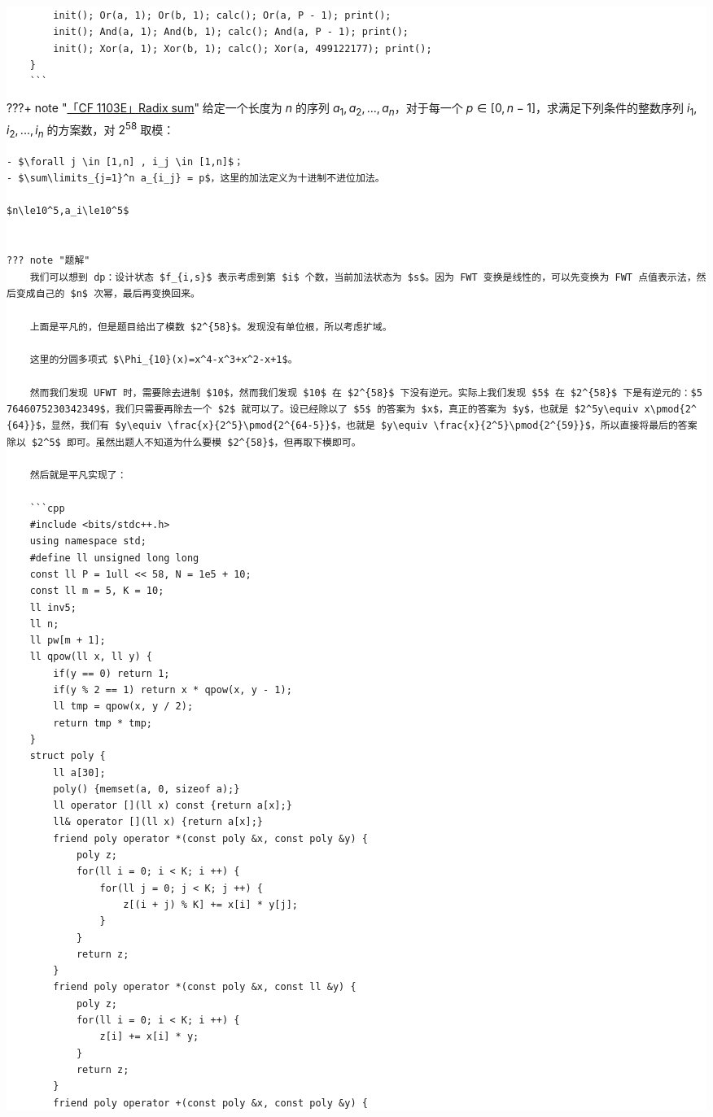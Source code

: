             init(); Or(a, 1); Or(b, 1); calc(); Or(a, P - 1); print();
            init(); And(a, 1); And(b, 1); calc(); And(a, P - 1); print();
            init(); Xor(a, 1); Xor(b, 1); calc(); Xor(a, 499122177); print();
        }
        ```

???+ note "[「CF 1103E」Radix sum](https://www.luogu.com.cn/problem/CF1103E)"
    给定一个长度为 $n$ 的序列 $a_1,a_2,...,a_n$，对于每一个 $p \in [0,n-1]$，求满足下列条件的整数序列 $i_1,i_2,...,i_n$ 的方案数，对 $2^{58}$ 取模：

    - $\forall j \in [1,n] , i_j \in [1,n]$；
    - $\sum\limits_{j=1}^n a_{i_j} = p$，这里的加法定义为十进制不进位加法。

    $n\le10^5,a_i\le10^5$


    ??? note "题解"
        我们可以想到 dp：设计状态 $f_{i,s}$ 表示考虑到第 $i$ 个数，当前加法状态为 $s$。因为 FWT 变换是线性的，可以先变换为 FWT 点值表示法，然后变成自己的 $n$ 次幂，最后再变换回来。
    	
        上面是平凡的，但是题目给出了模数 $2^{58}$。发现没有单位根，所以考虑扩域。

        这里的分圆多项式 $\Phi_{10}(x)=x^4-x^3+x^2-x+1$。

        然而我们发现 UFWT 时，需要除去进制 $10$，然而我们发现 $10$ 在 $2^{58}$ 下没有逆元。实际上我们发现 $5$ 在 $2^{58}$ 下是有逆元的：$57646075230342349$，我们只需要再除去一个 $2$ 就可以了。设已经除以了 $5$ 的答案为 $x$，真正的答案为 $y$，也就是 $2^5y\equiv x\pmod{2^{64}}$，显然，我们有 $y\equiv \frac{x}{2^5}\pmod{2^{64-5}}$，也就是 $y\equiv \frac{x}{2^5}\pmod{2^{59}}$，所以直接将最后的答案除以 $2^5$ 即可。虽然出题人不知道为什么要模 $2^{58}$，但再取下模即可。

        然后就是平凡实现了：

        ```cpp
        #include <bits/stdc++.h>
        using namespace std;
        #define ll unsigned long long
        const ll P = 1ull << 58, N = 1e5 + 10;
        const ll m = 5, K = 10;
        ll inv5;
        ll n;
        ll pw[m + 1];
        ll qpow(ll x, ll y) {
            if(y == 0) return 1;
            if(y % 2 == 1) return x * qpow(x, y - 1);
            ll tmp = qpow(x, y / 2);
            return tmp * tmp;
        }
        struct poly {
            ll a[30];
            poly() {memset(a, 0, sizeof a);}
            ll operator [](ll x) const {return a[x];}
            ll& operator [](ll x) {return a[x];}
            friend poly operator *(const poly &x, const poly &y) {
                poly z;
                for(ll i = 0; i < K; i ++) {
                    for(ll j = 0; j < K; j ++) {
                        z[(i + j) % K] += x[i] * y[j];
                    }
                }
                return z;
            }
            friend poly operator *(const poly &x, const ll &y) {
                poly z;
                for(ll i = 0; i < K; i ++) {
                    z[i] += x[i] * y;
                }
                return z;
            }
            friend poly operator +(const poly &x, const poly &y) {